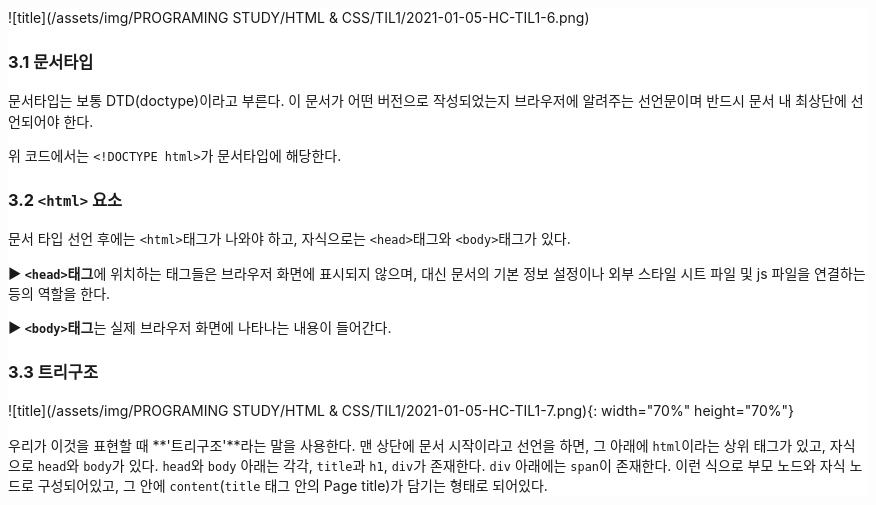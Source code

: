 ![title](/assets/img/PROGRAMING STUDY/HTML & CSS/TIL1/2021-01-05-HC-TIL1-6.png)

### 3.1 문서타입

문서타입는 보통 DTD(doctype)이라고 부른다. 이 문서가 어떤 버전으로 작성되었는지 브라우저에 알려주는 선언문이며 반드시 문서 내 최상단에 선언되어야 한다. 

위 코드에서는 `<!DOCTYPE html>`가 문서타입에 해당한다.

### 3.2 `<html>` 요소

문서 타입 선언 후에는 `<html>`태그가 나와야 하고, 자식으로는 `<head>`태그와 `<body>`태그가 있다.

 **▶ `<head>`태그**에 위치하는 태그들은 브라우저 화면에 표시되지 않으며, 대신 문서의 기본 정보 설정이나 외부 스타일 시트 파일 및 js 파일을 연결하는 등의 역할을 한다.

 **▶ `<body>`태그**는 실제 브라우저 화면에 나타나는 내용이 들어간다.

### 3.3 트리구조

![title](/assets/img/PROGRAMING STUDY/HTML & CSS/TIL1/2021-01-05-HC-TIL1-7.png){: width="70%" height="70%"}

우리가 이것을 표현할 때 **'트리구조'**라는 말을 사용한다. 맨 상단에 문서 시작이라고 선언을 하면, 그 아래에 `html`이라는 상위 태그가 있고, 자식으로 `head`와 `body`가 있다. `head`와 `body` 아래는 각각, `title`과 `h1`, `div`가 존재한다. `div` 아래에는 `span`이 존재한다. 이런 식으로 부모 노드와 자식 노드로 구성되어있고, 그 안에 `content`(`title` 태그 안의 Page title)가 담기는 형태로 되어있다.

